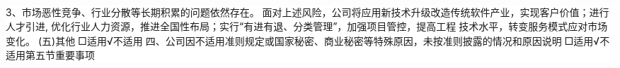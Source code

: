 3、市场恶性竞争、行业分散等长期积累的问题依然存在。
面对上述风险，公司将应用新技术升级改造传统软件产业，实现客户价值；进行人才引进,
优化行业人力资源，推进全国性布局；实行“有进有退、分类管理”，加强项目管控，提高工程
技术水平，转变服务模式应对市场变化。
(五)其他
□适用√不适用
四、公司因不适用准则规定或国家秘密、商业秘密等特殊原因，未按准则披露的情况和原因说明
□适用√不适用第五节重要事项